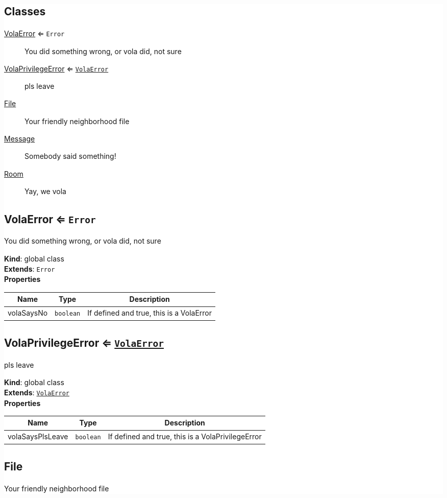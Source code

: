 ## Classes

<dl>
<dt><a href="#VolaError">VolaError</a> ⇐ <code>Error</code></dt>
<dd><p>You did something wrong, or vola did, not sure</p>
</dd>
<dt><a href="#VolaPrivilegeError">VolaPrivilegeError</a> ⇐ <code><a href="#VolaError">VolaError</a></code></dt>
<dd><p>pls leave</p>
</dd>
<dt><a href="#File">File</a></dt>
<dd><p>Your friendly neighborhood file</p>
</dd>
<dt><a href="#Message">Message</a></dt>
<dd><p>Somebody said something!</p>
</dd>
<dt><a href="#Room">Room</a></dt>
<dd><p>Yay, we vola</p>
</dd>
</dl>

<a name="VolaError"></a>

## VolaError ⇐ <code>Error</code>
You did something wrong, or vola did, not sure

**Kind**: global class  
**Extends**: <code>Error</code>  
**Properties**

| Name | Type | Description |
| --- | --- | --- |
| volaSaysNo | <code>boolean</code> | If defined and true, this is a VolaError |

<a name="VolaPrivilegeError"></a>

## VolaPrivilegeError ⇐ [<code>VolaError</code>](#VolaError)
pls leave

**Kind**: global class  
**Extends**: [<code>VolaError</code>](#VolaError)  
**Properties**

| Name | Type | Description |
| --- | --- | --- |
| volaSaysPlsLeave | <code>boolean</code> | If defined and true, this is a VolaPrivilegeError |

<a name="File"></a>

## File
Your friendly neighborhood file
